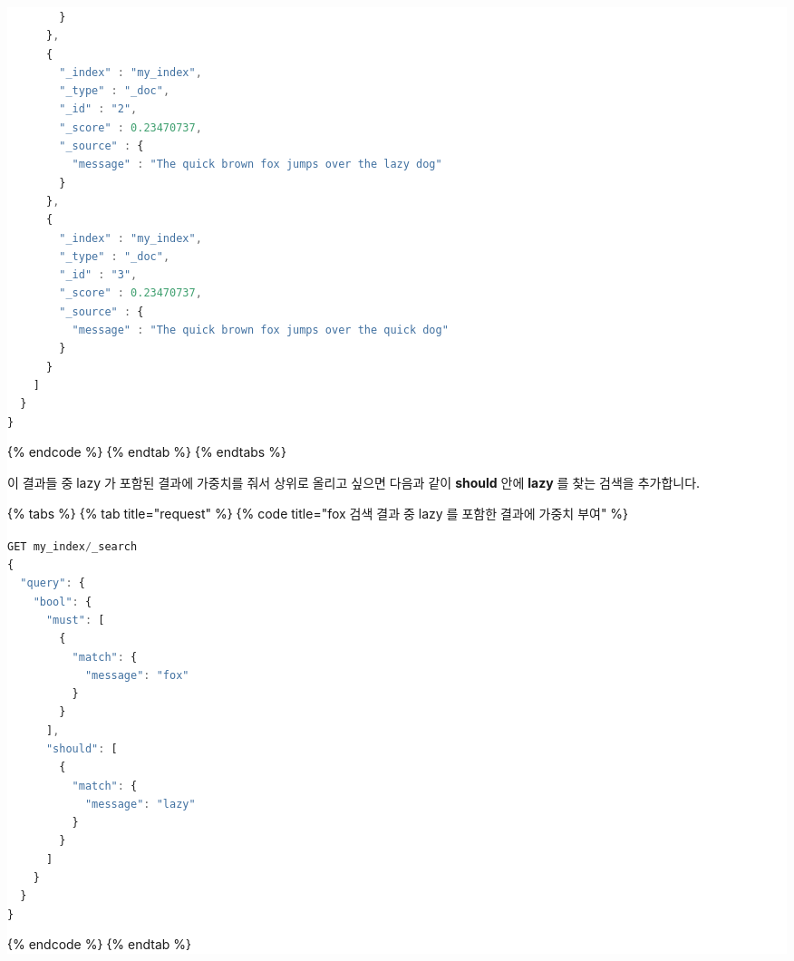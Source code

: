 ```javascript
        }
      },
      {
        "_index" : "my_index",
        "_type" : "_doc",
        "_id" : "2",
        "_score" : 0.23470737,
        "_source" : {
          "message" : "The quick brown fox jumps over the lazy dog"
        }
      },
      {
        "_index" : "my_index",
        "_type" : "_doc",
        "_id" : "3",
        "_score" : 0.23470737,
        "_source" : {
          "message" : "The quick brown fox jumps over the quick dog"
        }
      }
    ]
  }
}
```
{% endcode %}
{% endtab %}
{% endtabs %}

&#x20; 이 결과들 중 lazy 가 포함된 결과에 가중치를 줘서 상위로 올리고 싶으면 다음과 같이 **should** 안에 **lazy** 를 찾는 검색을 추가합니다.

{% tabs %}
{% tab title="request" %}
{% code title="fox 검색 결과 중 lazy 를 포함한 결과에 가중치 부여" %}
```javascript
GET my_index/_search
{
  "query": {
    "bool": {
      "must": [
        {
          "match": {
            "message": "fox"
          }
        }
      ],
      "should": [
        {
          "match": {
            "message": "lazy"
          }
        }
      ]
    }
  }
}
```
{% endcode %}
{% endtab %}
